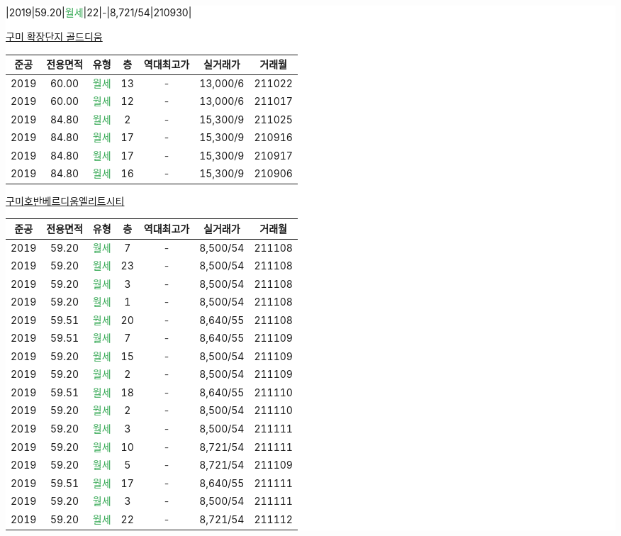 |2019|59.20|<span style="color:#34a853">월세</span>|22|<span style="color:#444444">-</span>|8,721/54|210930|


<script async src="//pagead2.googlesyndication.com/pagead/js/adsbygoogle.js"></script>

<ins class="adsbygoogle"
     style="display:block"
     data-ad-client="ca-pub-2446590836940007"
     data-ad-slot="1659523306"
     data-ad-format="auto"
     data-full-width-responsive="true"></ins>
<script>
(adsbygoogle = window.adsbygoogle || []).push({});
</script>


[구미 확장단지 골드디움](https://search.naver.com/search.naver?query=%EA%B2%BD%EC%83%81%EB%B6%81%EB%8F%84+%EA%B5%AC%EB%AF%B8%EC%8B%9C+%EC%82%B0%EB%8F%99%EC%9D%8D+%EC%8B%A0%EB%8B%B9%EB%A6%AC+%EA%B5%AC%EB%AF%B8+%ED%99%95%EC%9E%A5%EB%8B%A8%EC%A7%80+%EA%B3%A8%EB%93%9C%EB%94%94%EC%9B%80)

|준공|전용면적|유형|층|역대최고가|실거래가|거래월|
|:---:|:---:|:---:|:---:|:---:|:---:|:---:|
|2019|60.00|<span style="color:#34a853">월세</span>|13|<span style="color:#444444">-</span>|13,000/6|211022|
|2019|60.00|<span style="color:#34a853">월세</span>|12|<span style="color:#444444">-</span>|13,000/6|211017|
|2019|84.80|<span style="color:#34a853">월세</span>|2|<span style="color:#444444">-</span>|15,300/9|211025|
|2019|84.80|<span style="color:#34a853">월세</span>|17|<span style="color:#444444">-</span>|15,300/9|210916|
|2019|84.80|<span style="color:#34a853">월세</span>|17|<span style="color:#444444">-</span>|15,300/9|210917|
|2019|84.80|<span style="color:#34a853">월세</span>|16|<span style="color:#444444">-</span>|15,300/9|210906|

[구미호반베르디움엘리트시티](https://search.naver.com/search.naver?query=%EA%B2%BD%EC%83%81%EB%B6%81%EB%8F%84+%EA%B5%AC%EB%AF%B8%EC%8B%9C+%EC%82%B0%EB%8F%99%EC%9D%8D+%EC%8B%A0%EB%8B%B9%EB%A6%AC+%EA%B5%AC%EB%AF%B8%ED%98%B8%EB%B0%98%EB%B2%A0%EB%A5%B4%EB%94%94%EC%9B%80%EC%97%98%EB%A6%AC%ED%8A%B8%EC%8B%9C%ED%8B%B0)

|준공|전용면적|유형|층|역대최고가|실거래가|거래월|
|:---:|:---:|:---:|:---:|:---:|:---:|:---:|
|2019|59.20|<span style="color:#34a853">월세</span>|7|<span style="color:#444444">-</span>|8,500/54|211108|
|2019|59.20|<span style="color:#34a853">월세</span>|23|<span style="color:#444444">-</span>|8,500/54|211108|
|2019|59.20|<span style="color:#34a853">월세</span>|3|<span style="color:#444444">-</span>|8,500/54|211108|
|2019|59.20|<span style="color:#34a853">월세</span>|1|<span style="color:#444444">-</span>|8,500/54|211108|
|2019|59.51|<span style="color:#34a853">월세</span>|20|<span style="color:#444444">-</span>|8,640/55|211108|
|2019|59.51|<span style="color:#34a853">월세</span>|7|<span style="color:#444444">-</span>|8,640/55|211109|
|2019|59.20|<span style="color:#34a853">월세</span>|15|<span style="color:#444444">-</span>|8,500/54|211109|
|2019|59.20|<span style="color:#34a853">월세</span>|2|<span style="color:#444444">-</span>|8,500/54|211109|
|2019|59.51|<span style="color:#34a853">월세</span>|18|<span style="color:#444444">-</span>|8,640/55|211110|
|2019|59.20|<span style="color:#34a853">월세</span>|2|<span style="color:#444444">-</span>|8,500/54|211110|
|2019|59.20|<span style="color:#34a853">월세</span>|3|<span style="color:#444444">-</span>|8,500/54|211111|
|2019|59.20|<span style="color:#34a853">월세</span>|10|<span style="color:#444444">-</span>|8,721/54|211111|
|2019|59.20|<span style="color:#34a853">월세</span>|5|<span style="color:#444444">-</span>|8,721/54|211109|
|2019|59.51|<span style="color:#34a853">월세</span>|17|<span style="color:#444444">-</span>|8,640/55|211111|
|2019|59.20|<span style="color:#34a853">월세</span>|3|<span style="color:#444444">-</span>|8,500/54|211111|
|2019|59.20|<span style="color:#34a853">월세</span>|22|<span style="color:#444444">-</span>|8,721/54|211112|